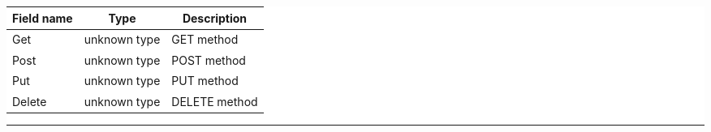 



| Field name | Type | Description |
|------------|------|-------------|
| Get | unknown type | GET method |
| Post | unknown type | POST method |
| Put | unknown type | PUT method |
| Delete | unknown type | DELETE method |


--------



